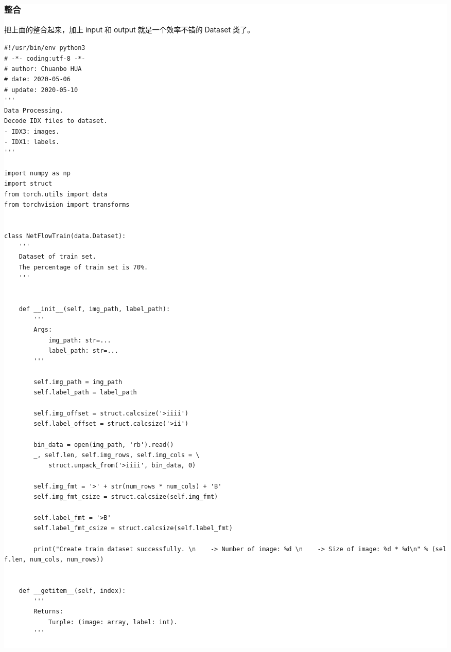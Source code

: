 

### 整合

把上面的整合起来，加上 input 和 output 就是一个效率不错的 Dataset 类了。

```
#!/usr/bin/env python3
# -*- coding:utf-8 -*-
# author: Chuanbo HUA
# date: 2020-05-06
# update: 2020-05-10
'''
Data Processing.
Decode IDX files to dataset. 
- IDX3: images.
- IDX1: labels.
'''

import numpy as np
import struct
from torch.utils import data
from torchvision import transforms


class NetFlowTrain(data.Dataset):
    '''
    Dataset of train set.
    The percentage of train set is 70%.
    '''


    def __init__(self, img_path, label_path):
        '''
        Args:
            img_path: str=...
            label_path: str=...
        '''

        self.img_path = img_path
        self.label_path = label_path

        self.img_offset = struct.calcsize('>iiii')
        self.label_offset = struct.calcsize('>ii')

        bin_data = open(img_path, 'rb').read()
        _, self.len, self.img_rows, self.img_cols = \
            struct.unpack_from('>iiii', bin_data, 0)

        self.img_fmt = '>' + str(num_rows * num_cols) + 'B'
        self.img_fmt_csize = struct.calcsize(self.img_fmt)

        self.label_fmt = '>B'
        self.label_fmt_csize = struct.calcsize(self.label_fmt)

        print("Create train dataset successfully. \n    -> Number of image: %d \n    -> Size of image: %d * %d\n" % (self.len, num_cols, num_rows))


    def __getitem__(self, index):
        '''
        Returns:
            Turple: (image: array, label: int).
        '''
        
```